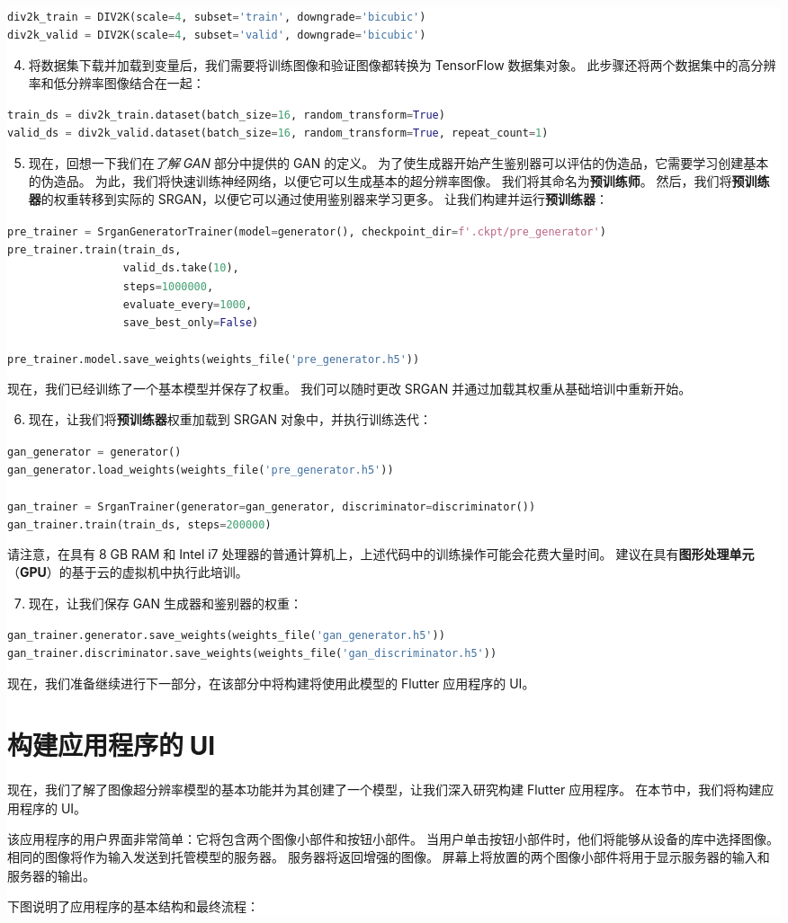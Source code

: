 ```py
div2k_train = DIV2K(scale=4, subset='train', downgrade='bicubic')
div2k_valid = DIV2K(scale=4, subset='valid', downgrade='bicubic')
```

4.  将数据集下载并加载到变量后，我们需要将训练图像和验证图像都转换为 TensorFlow 数据集对象。 此步骤还将两个数据集中的高分辨率和低分辨率图像结合在一起：

```py
train_ds = div2k_train.dataset(batch_size=16, random_transform=True)
valid_ds = div2k_valid.dataset(batch_size=16, random_transform=True, repeat_count=1)
```

5.  现在，回想一下我们在*了解 GAN* 部分中提供的 GAN 的定义。 为了使生成器开始产生鉴别器可以评估的伪造品，它需要学习创建基本的伪造品。 为此，我们将快速训练神经网络，以便它可以生成基本的超分辨率图像。 我们将其命名为**预训练师**。 然后，我们将**预训练器**的权重转移到实际的 SRGAN，以便它可以通过使用鉴别器来学习更多。 让我们构建并运行**预训练器**：

```py
pre_trainer = SrganGeneratorTrainer(model=generator(), checkpoint_dir=f'.ckpt/pre_generator')
pre_trainer.train(train_ds,
                  valid_ds.take(10),
                  steps=1000000, 
                  evaluate_every=1000, 
                  save_best_only=False)

pre_trainer.model.save_weights(weights_file('pre_generator.h5'))
```

现在，我们已经训练了一个基本模型并保存了权重。 我们可以随时更改 SRGAN 并通过加载其权重从基础培训中重新开始。

6.  现在，让我们将**预训练器**权重加载到 SRGAN 对象中，并执行训练迭代：

```py
gan_generator = generator()
gan_generator.load_weights(weights_file('pre_generator.h5'))

gan_trainer = SrganTrainer(generator=gan_generator, discriminator=discriminator())
gan_trainer.train(train_ds, steps=200000)
```

请注意，在具有 8 GB RAM 和 Intel i7 处理器的普通计算机上，上述代码中的训练操作可能会花费大量时间。 建议在具有**图形处理单元**（**GPU**）的基于云的虚拟机中执行此培训。

7.  现在，让我们保存 GAN 生成器和鉴别器的权重：

```py
gan_trainer.generator.save_weights(weights_file('gan_generator.h5'))
gan_trainer.discriminator.save_weights(weights_file('gan_discriminator.h5'))
```

现在，我们准备继续进行下一部分，在该部分中将构建将使用此模型的 Flutter 应用程序的 UI。

# 构建应用程序的 UI

现在，我们了解了图像超分辨率模型的基本功能并为其创建了一个模型，让我们深入研究构建 Flutter 应用程序。 在本节中，我们将构建应用程序的 UI。

该应用程序的用户界面非常简单：它将包含两个图像小部件和按钮小部件。 当用户单击按钮小部件时，他们将能够从设备的库中选择图像。 相同的图像将作为输入发送到托管模型的服务器。 服务器将返回增强的图像。 屏幕上将放置的两个图像小部件将用于显示服务器的输入和服务器的输出。

下图说明了应用程序的基本结构和最终流程：
